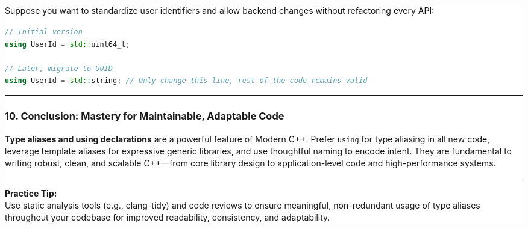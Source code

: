 Suppose you want to standardize user identifiers and allow backend changes without refactoring every API:

```cpp
// Initial version
using UserId = std::uint64_t;

// Later, migrate to UUID
using UserId = std::string; // Only change this line, rest of the code remains valid
```

---

### 10. Conclusion: Mastery for Maintainable, Adaptable Code

**Type aliases and using declarations** are a powerful feature of Modern C++. Prefer `using` for type aliasing in all new code, leverage template aliases for expressive generic libraries, and use thoughtful naming to encode intent. They are fundamental to writing robust, clean, and scalable C++—from core library design to application-level code and high-performance systems.

---

**Practice Tip:**  
Use static analysis tools (e.g., clang-tidy) and code reviews to ensure meaningful, non-redundant usage of type aliases throughout your codebase for improved readability, consistency, and adaptability.